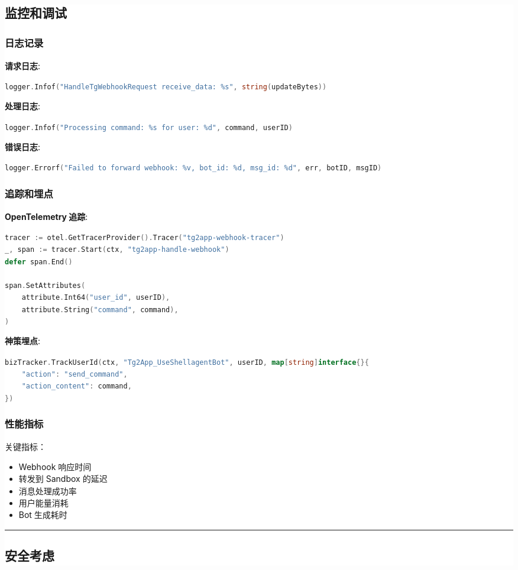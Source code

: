 
## 监控和调试

### 日志记录

**请求日志**:
```go
logger.Infof("HandleTgWebhookRequest receive_data: %s", string(updateBytes))
```

**处理日志**:
```go
logger.Infof("Processing command: %s for user: %d", command, userID)
```

**错误日志**:
```go
logger.Errorf("Failed to forward webhook: %v, bot_id: %d, msg_id: %d", err, botID, msgID)
```

### 追踪和埋点

**OpenTelemetry 追踪**:
```go
tracer := otel.GetTracerProvider().Tracer("tg2app-webhook-tracer")
_, span := tracer.Start(ctx, "tg2app-handle-webhook")
defer span.End()

span.SetAttributes(
    attribute.Int64("user_id", userID),
    attribute.String("command", command),
)
```

**神策埋点**:
```go
bizTracker.TrackUserId(ctx, "Tg2App_UseShellagentBot", userID, map[string]interface{}{
    "action": "send_command",
    "action_content": command,
})
```

### 性能指标

关键指标：
- Webhook 响应时间
- 转发到 Sandbox 的延迟
- 消息处理成功率
- 用户能量消耗
- Bot 生成耗时

---

## 安全考虑
